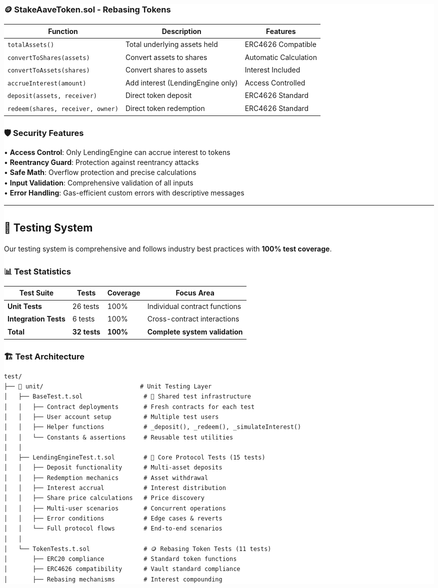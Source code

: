 ### 🪙 StakeAaveToken.sol - Rebasing Tokens

| Function | Description | Features |
|----------|-------------|-----------|
| `totalAssets()` | Total underlying assets held | ERC4626 Compatible |
| `convertToShares(assets)` | Convert assets to shares | Automatic Calculation |
| `convertToAssets(shares)` | Convert shares to assets | Interest Included |
| `accrueInterest(amount)` | Add interest (LendingEngine only) | Access Controlled |
| `deposit(assets, receiver)` | Direct token deposit | ERC4626 Standard |
| `redeem(shares, receiver, owner)` | Direct token redemption | ERC4626 Standard |

### 🛡️ Security Features

• **Access Control**: Only LendingEngine can accrue interest to tokens  
• **Reentrancy Guard**: Protection against reentrancy attacks  
• **Safe Math**: Overflow protection and precise calculations  
• **Input Validation**: Comprehensive validation of all inputs  
• **Error Handling**: Gas-efficient custom errors with descriptive messages  

---

## 🧪 Testing System

Our testing system is comprehensive and follows industry best practices with **100% test coverage**.

### 📊 Test Statistics

| Test Suite | Tests | Coverage | Focus Area |
|------------|-------|----------|------------|
| **Unit Tests** | 26 tests | 100% | Individual contract functions |
| **Integration Tests** | 6 tests | 100% | Cross-contract interactions |
| **Total** | **32 tests** | **100%** | **Complete system validation** |

### 🏗️ Test Architecture

```
test/
├── 📂 unit/                           # Unit Testing Layer
│   ├── BaseTest.t.sol                 # 🔧 Shared test infrastructure
│   │   ├── Contract deployments       # Fresh contracts for each test
│   │   ├── User account setup         # Multiple test users
│   │   ├── Helper functions           # _deposit(), _redeem(), _simulateInterest()
│   │   └── Constants & assertions     # Reusable test utilities
│   │
│   ├── LendingEngineTest.t.sol        # 🏦 Core Protocol Tests (15 tests)
│   │   ├── Deposit functionality      # Multi-asset deposits
│   │   ├── Redemption mechanics       # Asset withdrawal
│   │   ├── Interest accrual           # Interest distribution
│   │   ├── Share price calculations   # Price discovery
│   │   ├── Multi-user scenarios       # Concurrent operations
│   │   ├── Error conditions           # Edge cases & reverts
│   │   └── Full protocol flows        # End-to-end scenarios
│   │
│   └── TokenTests.t.sol               # 🪙 Rebasing Token Tests (11 tests)
│       ├── ERC20 compliance           # Standard token functions
│       ├── ERC4626 compatibility      # Vault standard compliance
│       ├── Rebasing mechanisms        # Interest compounding
```